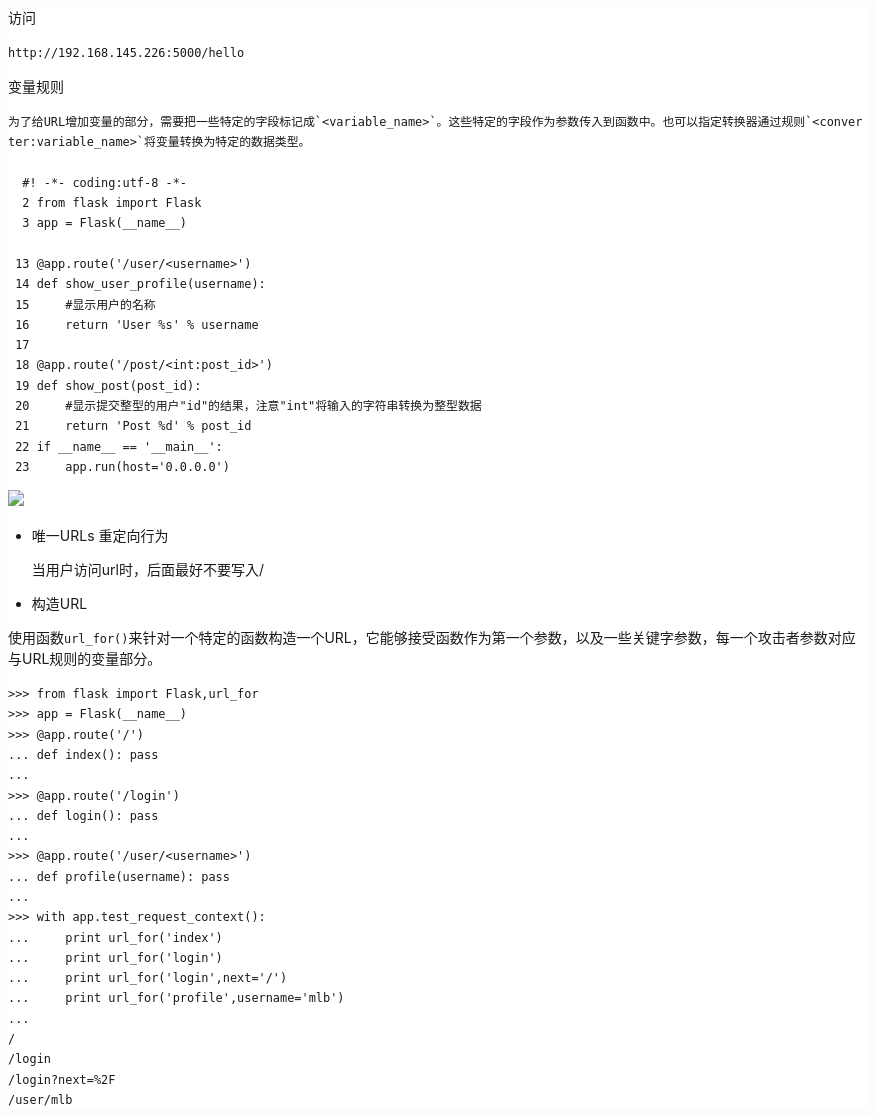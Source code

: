 访问

	http://192.168.145.226:5000/hello


变量规则

	为了给URL增加变量的部分，需要把一些特定的字段标记成`<variable_name>`。这些特定的字段作为参数传入到函数中。也可以指定转换器通过规则`<converter:variable_name>`将变量转换为特定的数据类型。

	  #! -*- coding:utf-8 -*-
	  2 from flask import Flask
	  3 app = Flask(__name__)
	
	 13 @app.route('/user/<username>')
	 14 def show_user_profile(username):
	 15     #显示用户的名称
	 16     return 'User %s' % username
	 17 
	 18 @app.route('/post/<int:post_id>')
	 19 def show_post(post_id):
	 20     #显示提交整型的用户"id"的结果，注意"int"将输入的字符串转换为整型数据
	 21     return 'Post %d' % post_id
	 22 if __name__ == '__main__':
	 23     app.run(host='0.0.0.0')


![](https://image-1258195556.cos.ap-shanghai.myqcloud.com/qiniu/17-7-31/76205052.jpg)


* 唯一URLs 重定向行为 

	当用户访问url时，后面最好不要写入/

* 构造URL

使用函数`url_for()`来针对一个特定的函数构造一个URL，它能够接受函数作为第一个参数，以及一些关键字参数，每一个攻击者参数对应与URL规则的变量部分。


	>>> from flask import Flask,url_for
	>>> app = Flask(__name__)
	>>> @app.route('/')
	... def index(): pass
	... 
	>>> @app.route('/login')
	... def login(): pass
	... 
	>>> @app.route('/user/<username>')
	... def profile(username): pass
	... 
	>>> with app.test_request_context():
	...     print url_for('index')
	...     print url_for('login')
	...     print url_for('login',next='/')
	...     print url_for('profile',username='mlb')
	... 
	/
	/login
	/login?next=%2F
	/user/mlb
